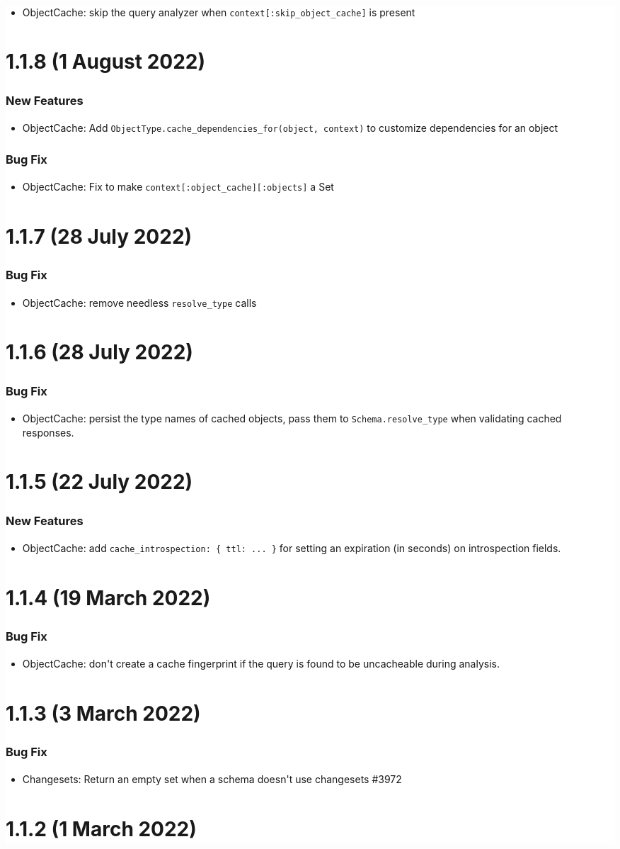 - ObjectCache: skip the query analyzer when `context[:skip_object_cache]` is present

# 1.1.8 (1 August 2022)

### New Features

- ObjectCache: Add `ObjectType.cache_dependencies_for(object, context)` to customize dependencies for an object

### Bug Fix

- ObjectCache: Fix to make `context[:object_cache][:objects]` a Set
# 1.1.7 (28 July 2022)

### Bug Fix

- ObjectCache: remove needless `resolve_type` calls

# 1.1.6 (28 July 2022)

### Bug Fix

- ObjectCache: persist the type names of cached objects, pass them to `Schema.resolve_type` when validating cached responses.

# 1.1.5 (22 July 2022)

### New Features

- ObjectCache: add `cache_introspection: { ttl: ... }` for setting an expiration (in seconds) on introspection fields.

# 1.1.4 (19 March 2022)

### Bug Fix

- ObjectCache: don't create a cache fingerprint if the query is found to be uncacheable during analysis.

# 1.1.3 (3 March 2022)

### Bug Fix

- Changesets: Return an empty set when a schema doesn't use changesets #3972

# 1.1.2 (1 March 2022)
